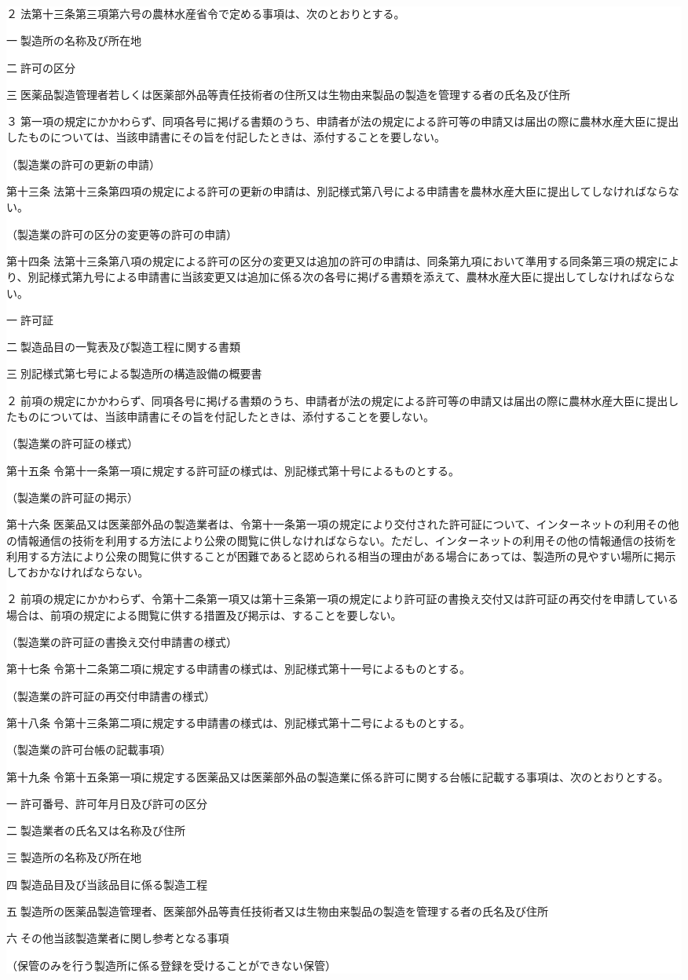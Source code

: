 ２ 法第十三条第三項第六号の農林水産省令で定める事項は、次のとおりとする。

一 製造所の名称及び所在地

二 許可の区分

三 医薬品製造管理者若しくは医薬部外品等責任技術者の住所又は生物由来製品の製造を管理する者の氏名及び住所

３ 第一項の規定にかかわらず、同項各号に掲げる書類のうち、申請者が法の規定による許可等の申請又は届出の際に農林水産大臣に提出したものについては、当該申請書にその旨を付記したときは、添付することを要しない。

（製造業の許可の更新の申請）

第十三条 法第十三条第四項の規定による許可の更新の申請は、別記様式第八号による申請書を農林水産大臣に提出してしなければならない。

（製造業の許可の区分の変更等の許可の申請）

第十四条 法第十三条第八項の規定による許可の区分の変更又は追加の許可の申請は、同条第九項において準用する同条第三項の規定により、別記様式第九号による申請書に当該変更又は追加に係る次の各号に掲げる書類を添えて、農林水産大臣に提出してしなければならない。

一 許可証

二 製造品目の一覧表及び製造工程に関する書類

三 別記様式第七号による製造所の構造設備の概要書

２ 前項の規定にかかわらず、同項各号に掲げる書類のうち、申請者が法の規定による許可等の申請又は届出の際に農林水産大臣に提出したものについては、当該申請書にその旨を付記したときは、添付することを要しない。

（製造業の許可証の様式）

第十五条 令第十一条第一項に規定する許可証の様式は、別記様式第十号によるものとする。

（製造業の許可証の掲示）

第十六条 医薬品又は医薬部外品の製造業者は、令第十一条第一項の規定により交付された許可証について、インターネットの利用その他の情報通信の技術を利用する方法により公衆の閲覧に供しなければならない。ただし、インターネットの利用その他の情報通信の技術を利用する方法により公衆の閲覧に供することが困難であると認められる相当の理由がある場合にあっては、製造所の見やすい場所に掲示しておかなければならない。

２ 前項の規定にかかわらず、令第十二条第一項又は第十三条第一項の規定により許可証の書換え交付又は許可証の再交付を申請している場合は、前項の規定による閲覧に供する措置及び掲示は、することを要しない。

（製造業の許可証の書換え交付申請書の様式）

第十七条 令第十二条第二項に規定する申請書の様式は、別記様式第十一号によるものとする。

（製造業の許可証の再交付申請書の様式）

第十八条 令第十三条第二項に規定する申請書の様式は、別記様式第十二号によるものとする。

（製造業の許可台帳の記載事項）

第十九条 令第十五条第一項に規定する医薬品又は医薬部外品の製造業に係る許可に関する台帳に記載する事項は、次のとおりとする。

一 許可番号、許可年月日及び許可の区分

二 製造業者の氏名又は名称及び住所

三 製造所の名称及び所在地

四 製造品目及び当該品目に係る製造工程

五 製造所の医薬品製造管理者、医薬部外品等責任技術者又は生物由来製品の製造を管理する者の氏名及び住所

六 その他当該製造業者に関し参考となる事項

（保管のみを行う製造所に係る登録を受けることができない保管）

